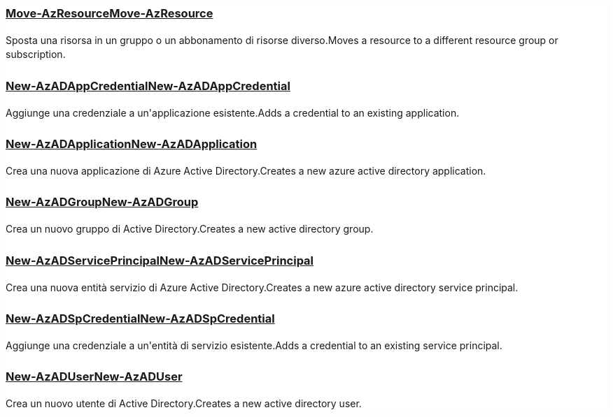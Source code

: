 ### [<span data-ttu-id="e461a-171">Move-AzResource</span><span class="sxs-lookup"><span data-stu-id="e461a-171">Move-AzResource</span></span>](Move-AzResource.md)
<span data-ttu-id="e461a-172">Sposta una risorsa in un gruppo o un abbonamento di risorse diverso.</span><span class="sxs-lookup"><span data-stu-id="e461a-172">Moves a resource to a different resource group or subscription.</span></span>

### [<span data-ttu-id="e461a-173">New-AzADAppCredential</span><span class="sxs-lookup"><span data-stu-id="e461a-173">New-AzADAppCredential</span></span>](New-AzADAppCredential.md)
<span data-ttu-id="e461a-174">Aggiunge una credenziale a un'applicazione esistente.</span><span class="sxs-lookup"><span data-stu-id="e461a-174">Adds a credential to an existing application.</span></span>

### [<span data-ttu-id="e461a-175">New-AzADApplication</span><span class="sxs-lookup"><span data-stu-id="e461a-175">New-AzADApplication</span></span>](New-AzADApplication.md)
<span data-ttu-id="e461a-176">Crea una nuova applicazione di Azure Active Directory.</span><span class="sxs-lookup"><span data-stu-id="e461a-176">Creates a new azure active directory application.</span></span>

### [<span data-ttu-id="e461a-177">New-AzADGroup</span><span class="sxs-lookup"><span data-stu-id="e461a-177">New-AzADGroup</span></span>](New-AzADGroup.md)
<span data-ttu-id="e461a-178">Crea un nuovo gruppo di Active Directory.</span><span class="sxs-lookup"><span data-stu-id="e461a-178">Creates a new active directory group.</span></span>

### [<span data-ttu-id="e461a-179">New-AzADServicePrincipal</span><span class="sxs-lookup"><span data-stu-id="e461a-179">New-AzADServicePrincipal</span></span>](New-AzADServicePrincipal.md)
<span data-ttu-id="e461a-180">Crea una nuova entità servizio di Azure Active Directory.</span><span class="sxs-lookup"><span data-stu-id="e461a-180">Creates a new azure active directory service principal.</span></span>

### [<span data-ttu-id="e461a-181">New-AzADSpCredential</span><span class="sxs-lookup"><span data-stu-id="e461a-181">New-AzADSpCredential</span></span>](New-AzADSpCredential.md)
<span data-ttu-id="e461a-182">Aggiunge una credenziale a un'entità di servizio esistente.</span><span class="sxs-lookup"><span data-stu-id="e461a-182">Adds a credential to an existing service principal.</span></span>

### [<span data-ttu-id="e461a-183">New-AzADUser</span><span class="sxs-lookup"><span data-stu-id="e461a-183">New-AzADUser</span></span>](New-AzADUser.md)
<span data-ttu-id="e461a-184">Crea un nuovo utente di Active Directory.</span><span class="sxs-lookup"><span data-stu-id="e461a-184">Creates a new active directory user.</span></span>
